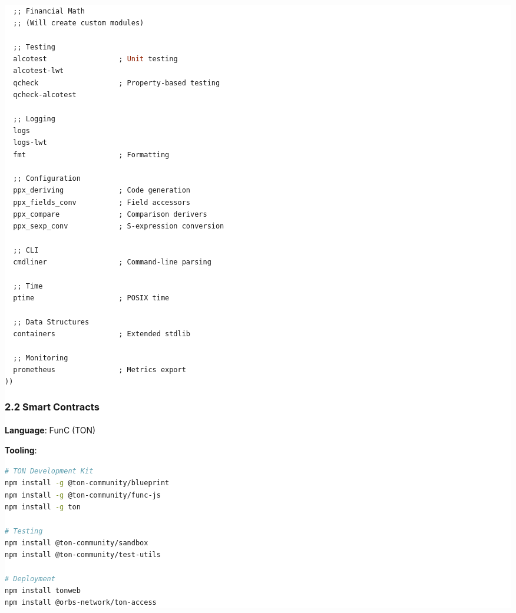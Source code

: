 ```ocaml
  ;; Financial Math
  ;; (Will create custom modules)

  ;; Testing
  alcotest                 ; Unit testing
  alcotest-lwt
  qcheck                   ; Property-based testing
  qcheck-alcotest

  ;; Logging
  logs
  logs-lwt
  fmt                      ; Formatting

  ;; Configuration
  ppx_deriving             ; Code generation
  ppx_fields_conv          ; Field accessors
  ppx_compare              ; Comparison derivers
  ppx_sexp_conv            ; S-expression conversion

  ;; CLI
  cmdliner                 ; Command-line parsing

  ;; Time
  ptime                    ; POSIX time

  ;; Data Structures
  containers               ; Extended stdlib

  ;; Monitoring
  prometheus               ; Metrics export
))
```

### 2.2 Smart Contracts

**Language**: FunC (TON)

**Tooling**:
```bash
# TON Development Kit
npm install -g @ton-community/blueprint
npm install -g @ton-community/func-js
npm install -g ton

# Testing
npm install @ton-community/sandbox
npm install @ton-community/test-utils

# Deployment
npm install tonweb
npm install @orbs-network/ton-access
```
